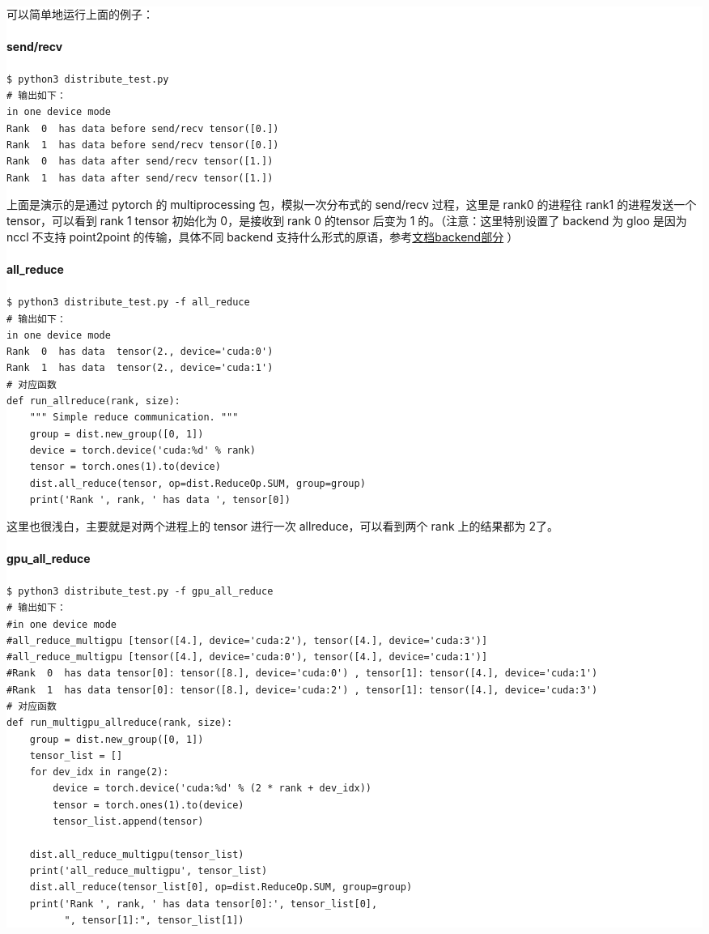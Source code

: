 可以简单地运行上面的例子：

#### send/recv

```shell
$ python3 distribute_test.py
# 输出如下：
in one device mode
Rank  0  has data before send/recv tensor([0.])
Rank  1  has data before send/recv tensor([0.])
Rank  0  has data after send/recv tensor([1.])
Rank  1  has data after send/recv tensor([1.])
```

上面是演示的是通过 pytorch 的 multiprocessing 包，模拟一次分布式的 send/recv 过程，这里是 rank0 的进程往 rank1 的进程发送一个 tensor，可以看到 rank 1 tensor 初始化为 0，是接收到 rank 0 的tensor 后变为 1 的。（注意：这里特别设置了 backend 为 gloo 是因为 nccl 不支持 point2point 的传输，具体不同 backend 支持什么形式的原语，参考[文档backend部分](https://pytorch.org/docs/stable/distributed.html) ）

#### all_reduce

```shell
$ python3 distribute_test.py -f all_reduce
# 输出如下：
in one device mode
Rank  0  has data  tensor(2., device='cuda:0')
Rank  1  has data  tensor(2., device='cuda:1')
# 对应函数 
def run_allreduce(rank, size):
    """ Simple reduce communication. """
    group = dist.new_group([0, 1])
    device = torch.device('cuda:%d' % rank)
    tensor = torch.ones(1).to(device)
    dist.all_reduce(tensor, op=dist.ReduceOp.SUM, group=group)
    print('Rank ', rank, ' has data ', tensor[0])
```

这里也很浅白，主要就是对两个进程上的 tensor 进行一次 allreduce，可以看到两个 rank 上的结果都为 2了。

#### gpu_all_reduce

```shell
$ python3 distribute_test.py -f gpu_all_reduce
# 输出如下：
#in one device mode
#all_reduce_multigpu [tensor([4.], device='cuda:2'), tensor([4.], device='cuda:3')]
#all_reduce_multigpu [tensor([4.], device='cuda:0'), tensor([4.], device='cuda:1')]
#Rank  0  has data tensor[0]: tensor([8.], device='cuda:0') , tensor[1]: tensor([4.], device='cuda:1')
#Rank  1  has data tensor[0]: tensor([8.], device='cuda:2') , tensor[1]: tensor([4.], device='cuda:3')
# 对应函数 
def run_multigpu_allreduce(rank, size):
    group = dist.new_group([0, 1])
    tensor_list = []
    for dev_idx in range(2):
        device = torch.device('cuda:%d' % (2 * rank + dev_idx))
        tensor = torch.ones(1).to(device)
        tensor_list.append(tensor)

    dist.all_reduce_multigpu(tensor_list)
    print('all_reduce_multigpu', tensor_list)
    dist.all_reduce(tensor_list[0], op=dist.ReduceOp.SUM, group=group)
    print('Rank ', rank, ' has data tensor[0]:', tensor_list[0],
          ", tensor[1]:", tensor_list[1])
```
